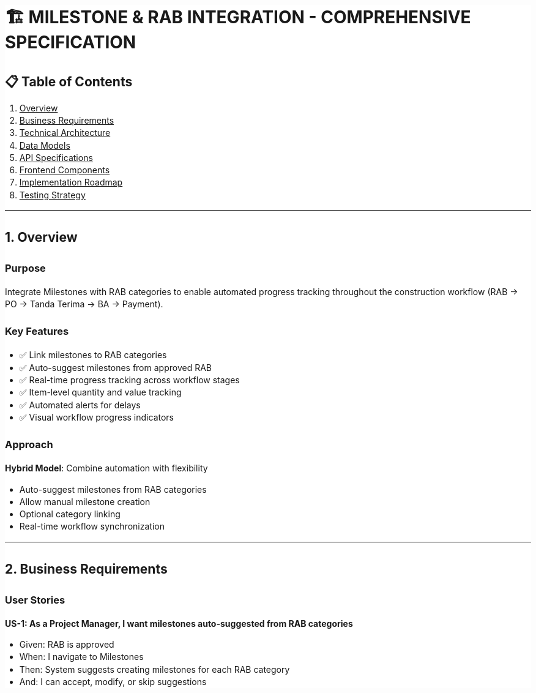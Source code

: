 # 🏗️ MILESTONE & RAB INTEGRATION - COMPREHENSIVE SPECIFICATION

## 📋 Table of Contents
1. [Overview](#overview)
2. [Business Requirements](#business-requirements)
3. [Technical Architecture](#technical-architecture)
4. [Data Models](#data-models)
5. [API Specifications](#api-specifications)
6. [Frontend Components](#frontend-components)
7. [Implementation Roadmap](#implementation-roadmap)
8. [Testing Strategy](#testing-strategy)

---

## 1. Overview

### Purpose
Integrate Milestones with RAB categories to enable automated progress tracking throughout the construction workflow (RAB → PO → Tanda Terima → BA → Payment).

### Key Features
- ✅ Link milestones to RAB categories
- ✅ Auto-suggest milestones from approved RAB
- ✅ Real-time progress tracking across workflow stages
- ✅ Item-level quantity and value tracking
- ✅ Automated alerts for delays
- ✅ Visual workflow progress indicators

### Approach
**Hybrid Model**: Combine automation with flexibility
- Auto-suggest milestones from RAB categories
- Allow manual milestone creation
- Optional category linking
- Real-time workflow synchronization

---

## 2. Business Requirements

### User Stories

**US-1: As a Project Manager, I want milestones auto-suggested from RAB categories**
- Given: RAB is approved
- When: I navigate to Milestones
- Then: System suggests creating milestones for each RAB category
- And: I can accept, modify, or skip suggestions
